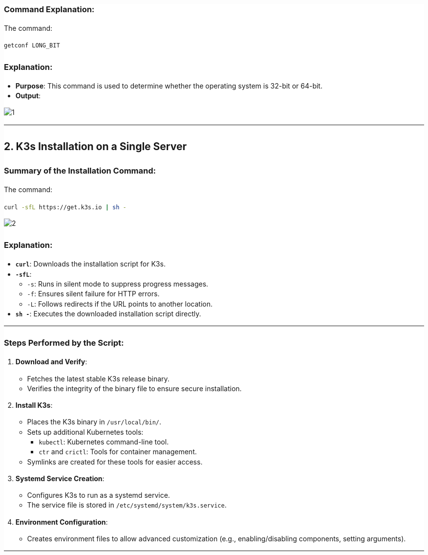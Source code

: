### Command Explanation: 
The command:
```bash
getconf LONG_BIT
```

### Explanation:
- **Purpose**: This command is used to determine whether the operating system is 32-bit or 64-bit.
- **Output**:
  
![1](https://github.com/user-attachments/assets/1ca04862-383e-4e1f-9106-9d645e868123)

---

## 2. K3s Installation on a Single Server

### Summary of the Installation Command:
The command:
```bash
curl -sfL https://get.k3s.io | sh -
```
![2](https://github.com/user-attachments/assets/9c18a369-c814-4afc-b497-fad9bd1d2f81)

### Explanation:
- **`curl`**: Downloads the installation script for K3s.
- **`-sfL`**:
  - `-s`: Runs in silent mode to suppress progress messages.
  - `-f`: Ensures silent failure for HTTP errors.
  - `-L`: Follows redirects if the URL points to another location.
- **`sh -`**: Executes the downloaded installation script directly.

---

### Steps Performed by the Script:
1. **Download and Verify**:
   - Fetches the latest stable K3s release binary.
   - Verifies the integrity of the binary file to ensure secure installation.

2. **Install K3s**:
   - Places the K3s binary in `/usr/local/bin/`.
   - Sets up additional Kubernetes tools:
     - `kubectl`: Kubernetes command-line tool.
     - `ctr` and `crictl`: Tools for container management.
   - Symlinks are created for these tools for easier access.

3. **Systemd Service Creation**:
   - Configures K3s to run as a systemd service.
   - The service file is stored in `/etc/systemd/system/k3s.service`.

4. **Environment Configuration**:
   - Creates environment files to allow advanced customization (e.g., enabling/disabling components, setting arguments).

---